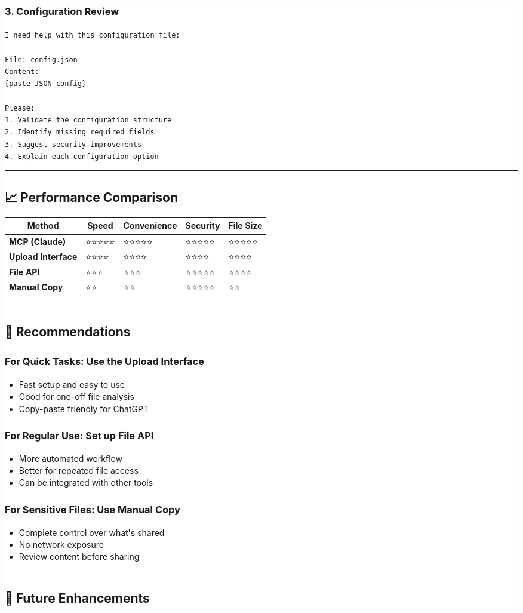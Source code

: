 ### 3. **Configuration Review**
```
I need help with this configuration file:

File: config.json
Content:
[paste JSON config]

Please:
1. Validate the configuration structure
2. Identify missing required fields
3. Suggest security improvements
4. Explain each configuration option
```

---

## 📈 Performance Comparison

| Method | Speed | Convenience | Security | File Size |
|--------|-------|-------------|----------|-----------|
| **MCP (Claude)** | ⭐⭐⭐⭐⭐ | ⭐⭐⭐⭐⭐ | ⭐⭐⭐⭐⭐ | ⭐⭐⭐⭐⭐ |
| **Upload Interface** | ⭐⭐⭐⭐ | ⭐⭐⭐⭐ | ⭐⭐⭐⭐ | ⭐⭐⭐⭐ |
| **File API** | ⭐⭐⭐ | ⭐⭐⭐ | ⭐⭐⭐⭐⭐ | ⭐⭐⭐⭐ |
| **Manual Copy** | ⭐⭐ | ⭐⭐ | ⭐⭐⭐⭐⭐ | ⭐⭐ |

---

## 🎯 Recommendations

### **For Quick Tasks**: Use the Upload Interface
- Fast setup and easy to use
- Good for one-off file analysis
- Copy-paste friendly for ChatGPT

### **For Regular Use**: Set up File API
- More automated workflow
- Better for repeated file access
- Can be integrated with other tools

### **For Sensitive Files**: Use Manual Copy
- Complete control over what's shared
- No network exposure
- Review content before sharing

---

## 🔮 Future Enhancements

